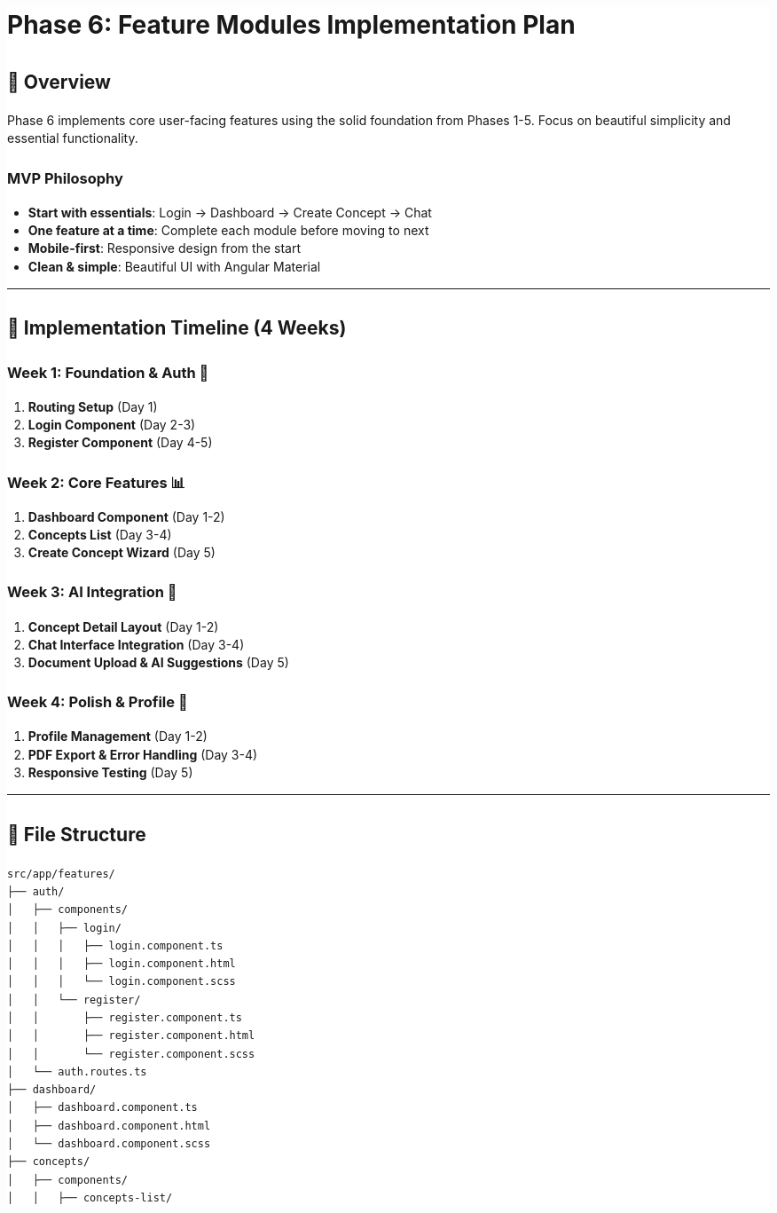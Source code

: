 # Phase 6: Feature Modules Implementation Plan

## 🎯 Overview
Phase 6 implements core user-facing features using the solid foundation from Phases 1-5. Focus on beautiful simplicity and essential functionality.

### MVP Philosophy
- **Start with essentials**: Login → Dashboard → Create Concept → Chat
- **One feature at a time**: Complete each module before moving to next
- **Mobile-first**: Responsive design from the start
- **Clean & simple**: Beautiful UI with Angular Material

---

## 🚀 Implementation Timeline (4 Weeks)

### Week 1: Foundation & Auth 🔐
1. **Routing Setup** (Day 1)
2. **Login Component** (Day 2-3)
3. **Register Component** (Day 4-5)

### Week 2: Core Features 📊
1. **Dashboard Component** (Day 1-2)
2. **Concepts List** (Day 3-4)
3. **Create Concept Wizard** (Day 5)

### Week 3: AI Integration 🎯
1. **Concept Detail Layout** (Day 1-2)
2. **Chat Interface Integration** (Day 3-4)
3. **Document Upload & AI Suggestions** (Day 5)

### Week 4: Polish & Profile 👤
1. **Profile Management** (Day 1-2)
2. **PDF Export & Error Handling** (Day 3-4)
3. **Responsive Testing** (Day 5)

---

## 📁 File Structure

```
src/app/features/
├── auth/
│   ├── components/
│   │   ├── login/
│   │   │   ├── login.component.ts
│   │   │   ├── login.component.html
│   │   │   └── login.component.scss
│   │   └── register/
│   │       ├── register.component.ts
│   │       ├── register.component.html
│   │       └── register.component.scss
│   └── auth.routes.ts
├── dashboard/
│   ├── dashboard.component.ts
│   ├── dashboard.component.html
│   └── dashboard.component.scss
├── concepts/
│   ├── components/
│   │   ├── concepts-list/
```